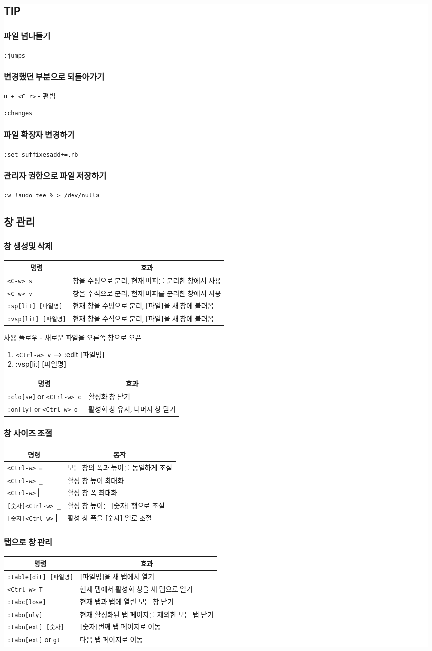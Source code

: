 ## TIP
### 파일 넘나들기
`:jumps` 
### 변경했던 부분으로 되돌아가기
`u + <C-r>` - 편법

`:changes`
### 파일 확장자 변경하기
`:set suffixesadd+=.rb`
### 관리자 권한으로 파일 저장하기
`:w !sudo tee % > /dev/null`s

## 창 관리
### 창 생성및 삭제
| 명령                 | 효과                                               |
| -------------------- | -------------------------------------------------- |
| `<C-w> s`            | 창을 수평으로 분리, 현재 버퍼를 분리한 창에서 사용 |
| `<C-w> v`            | 창을 수직으로 분리, 현재 버퍼를 분리한 창에서 사용 |
| `:sp[lit] [파일명]`  | 현재 창을 수평으로 분리, \[파일\]을 새 창에 불러옴 |
| `:vsp[lit] [파일명]` | 현재 창을 수직으로 분리, \[파일\]을 새 창에 불러옴 |

사용 플로우 - 새로운 파일을 오른쪽 창으로 오픈
1. `<Ctrl-w> v` --> :edit  \[파일명\]
2. :vsp\[lit\] \[파일명\]

| 명령                       | 효과                           |
| -------------------------- | ------------------------------ |
| `:clo[se]` or `<Ctrl-w> c` | 활성화 창 닫기                 |
| `:on[ly]` or `<Ctrl-w> o`  | 활성화 창 유지, 나머지 창 닫기 | 
### 창 사이즈 조절
| 명령        | 동작                                |
| ----------- | ----------------------------------- |
| `<Ctrl-w> =` | 모든 창의 폭과 높이를 동일하게 조절 |
| `<Ctrl-w> _` | 활성 창 높이 최대화                 |
| `<Ctrl-w>` \| | 활성 창 폭 최대화 |
| `[숫자]<Ctrl-w> _` | 활성 창 높이를 \[숫자\] 행으로 조절 |
| `[숫자]<Ctrl-w>` \| | 활성 창 폭을 \[숫자\] 열로 조절|
### 탭으로 창 관리
| 명령                    | 효과                                          |
| ----------------------- | --------------------------------------------- |
| `:table[dit] [파일명]`  | \[파일명\]을 새 탭에서 열기                   |
| `<Ctrl-w> T`            | 현재 탭에서 활성화 창을 새 탭으로 열기        |
| `:tabc[lose]`           | 현재 탭과 탭에 열린 모든 창 닫기              |
| `:tabo[nly]`            | 현재 활성화된 탭 페이지를 제외한 모든 탭 닫기 |
| `:tabn[ext] [숫자]`     | \[숫자\]번째 탭 페이지로 이동                 |
| `:tabn[ext]` or `gt`    | 다음 탭 페이지로 이동                         |